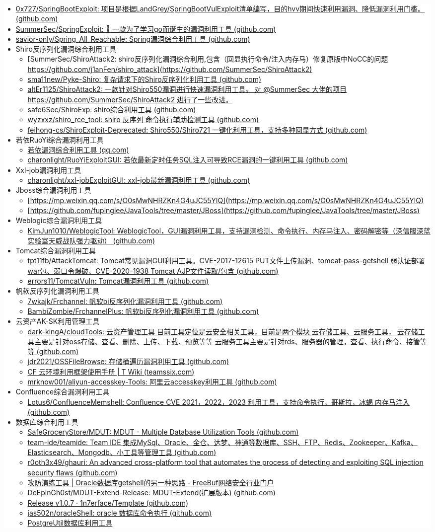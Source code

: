   - [0x727/SpringBootExploit: 项目是根据LandGrey/SpringBootVulExploit清单编写，目的hvv期间快速利用漏洞、降低漏洞利用门槛。 (github.com)](https://github.com/0x727/SpringBootExploit)
  - [SummerSec/SpringExploit: 🚀 一款为了学习go而诞生的漏洞利用工具 (github.com)](https://github.com/SummerSec/SpringExploit)
  - [savior-only/Spring_All_Reachable: Spring漏洞综合利用工具 (github.com)](https://github.com/savior-only/Spring_All_Reachable)
- Shiro反序列化漏洞综合利用工具
  - [SummerSec/ShiroAttack2: shiro反序列化漏洞综合利用,包含（回显执行命令/注入内存马）修复原版中NoCC的问题 https://github.com/j1anFen/shiro_attack](https://github.com/SummerSec/ShiroAttack2)
  - [sma11new/Pyke-Shiro: 复杂请求下的Shiro反序列化利用工具 (github.com)](https://github.com/sma11new/Pyke-Shiro)
  - [altEr1125/ShiroAttack2: 一款针对Shiro550漏洞进行快速漏洞利用工具。 对 @SummerSec 大佬的项目https://github.com/SummerSec/ShiroAttack2 进行了一些改进。](https://github.com/altEr1125/ShiroAttack2)
  - [safe6Sec/ShiroExp: shiro综合利用工具 (github.com)](https://github.com/safe6Sec/ShiroExp)
  - [wyzxxz/shiro_rce_tool: shiro 反序列 命令执行辅助检测工具 (github.com)](https://github.com/wyzxxz/shiro_rce_tool)
  - [feihong-cs/ShiroExploit-Deprecated: Shiro550/Shiro721 一键化利用工具，支持多种回显方式 (github.com)](https://github.com/feihong-cs/ShiroExploit-Deprecated)
- 若依RuoYi综合漏洞利用工具
  - [若依漏洞综合利用工具 (qq.com)](https://mp.weixin.qq.com/s/HU1OqZ7YFGjfc4HE3M8tPA)
  - [charonlight/RuoYiExploitGUI: 若依最新定时任务SQL注入可导致RCE漏洞的一键利用工具 (github.com)](https://github.com/charonlight/RuoYiExploitGUI)
- Xxl-job漏洞利用工具
  - [charonlight/xxl-jobExploitGUI: xxl-job最新漏洞利用工具 (github.com)](https://github.com/charonlight/xxl-jobExploitGUI)
- Jboss综合漏洞利用工具
  - [https://mp.weixin.qq.com/s/O0sMwNHRZKn4G4uJC55YlQ](https://mp.weixin.qq.com/s/O0sMwNHRZKn4G4uJC55YlQ)
  - [https://github.com/fupinglee/JavaTools/tree/master/JBoss](https://github.com/fupinglee/JavaTools/tree/master/JBoss)
- Weblogic综合漏洞利用工具
  - [KimJun1010/WeblogicTool: WeblogicTool，GUI漏洞利用工具，支持漏洞检测、命令执行、内存马注入、密码解密等（深信服深蓝实验室天威战队强力驱动） (github.com)](https://github.com/KimJun1010/WeblogicTool)
- Tomcat综合漏洞利用工具
  - [tpt11fb/AttackTomcat: Tomcat常见漏洞GUI利用工具。CVE-2017-12615 PUT文件上传漏洞、tomcat-pass-getshell 弱认证部署war包、弱口令爆破、CVE-2020-1938 Tomcat AJP文件读取/包含 (github.com)](https://github.com/tpt11fb/AttackTomcat)
  - [errors11/TomcatVuln: Tomcat漏洞利用工具 (github.com)](https://github.com/errors11/TomcatVuln)
- 帆软反序列化漏洞利用工具
  - [7wkajk/Frchannel: 帆软bi反序列化漏洞利用工具 (github.com)](https://github.com/7wkajk/Frchannel)
  - [BambiZombie/FrchannelPlus: 帆软bi反序列化漏洞利用工具 (github.com)](https://github.com/BambiZombie/FrchannelPlus)
- 云资产AK-SK利用管理工具
  - [dark-kingA/cloudTools: 云资产管理工具 目前工具定位是云安全相关工具，目前是两个模块 云存储工具、云服务工具， 云存储工具主要是针对oss存储、查看、删除、上传、下载、预览等等 云服务工具主要是针对rds、服务器的管理，查看、执行命令、接管等等 (github.com)](https://github.com/dark-kingA/cloudTools)
  - [jdr2021/OSSFileBrowse: 存储桶遍历漏洞利用工具 (github.com)](https://github.com/jdr2021/OSSFileBrowse)
  - [CF 云环境利用框架使用手册 | T Wiki (teamssix.com)](https://wiki.teamssix.com/cf/)
  - [mrknow001/aliyun-accesskey-Tools: 阿里云accesskey利用工具 (github.com)](https://github.com/mrknow001/aliyun-accesskey-Tools)
- Confluence综合漏洞利用工具
  - [Lotus6/ConfluenceMemshell: Confluence CVE 2021，2022，2023 利用工具，支持命令执行，哥斯拉，冰蝎 内存马注入 (github.com)](https://github.com/Lotus6/ConfluenceMemshell)
- 数据库综合利用工具
  - [SafeGroceryStore/MDUT: MDUT - Multiple Database Utilization Tools (github.com)](https://github.com/SafeGroceryStore/MDUT)
  - [team-ide/teamide: Team IDE 集成MySql、Oracle、金仓、达梦、神通等数据库、SSH、FTP、Redis、Zookeeper、Kafka、Elasticsearch、Mongodb、小工具等管理工具 (github.com)](https://github.com/team-ide/teamide)
  - [r0oth3x49/ghauri: An advanced cross-platform tool that automates the process of detecting and exploiting SQL injection security flaws (github.com)](https://github.com/r0oth3x49/ghauri)
  - [攻防演练工具 | Oracle数据库getshell的另一种思路 - FreeBuf网络安全行业门户](https://www.freebuf.com/defense/405383.html)
  - [DeEpinGh0st/MDUT-Extend-Release: MDUT-Extend(扩展版本) (github.com)](https://github.com/DeEpinGh0st/MDUT-Extend-Release)
  - [Release v1.0.7 · 1n7erface/Template (github.com)](https://github.com/1n7erface/Template/releases/tag/v1.0.7)
  - [jas502n/oracleShell: oracle 数据库命令执行 (github.com)](https://github.com/jas502n/oracleShell)
  - [PostgreUtil数据库利用工具](https://mp.weixin.qq.com/s/0s6CTAjwd5-qN6IxupwC9w)